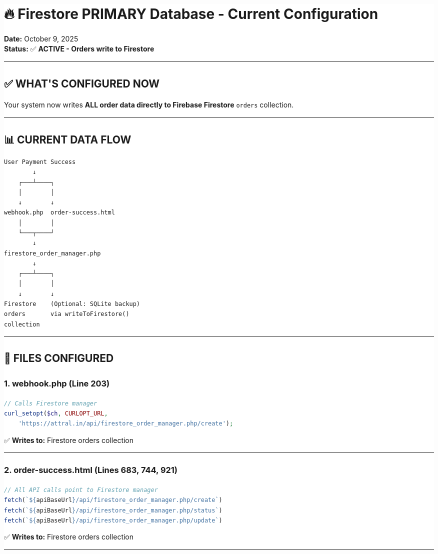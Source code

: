 # 🔥 Firestore PRIMARY Database - Current Configuration

**Date:** October 9, 2025  
**Status:** ✅ **ACTIVE - Orders write to Firestore**

---

## ✅ **WHAT'S CONFIGURED NOW**

Your system now writes **ALL order data directly to Firebase Firestore** `orders` collection.

---

## 📊 **CURRENT DATA FLOW**

```
User Payment Success
        ↓
    ┌───┴────┐
    │        │
    ↓        ↓
webhook.php  order-success.html
    │        │
    └───┬────┘
        ↓
firestore_order_manager.php
        ↓
    ┌───┴────┐
    │        │
    ↓        ↓
Firestore    (Optional: SQLite backup)
orders       via writeToFirestore()
collection
```

---

## 🎯 **FILES CONFIGURED**

### **1. webhook.php** (Line 203)
```php
// Calls Firestore manager
curl_setopt($ch, CURLOPT_URL, 
    'https://attral.in/api/firestore_order_manager.php/create');
```
✅ **Writes to:** Firestore orders collection

---

### **2. order-success.html** (Lines 683, 744, 921)
```javascript
// All API calls point to Firestore manager
fetch(`${apiBaseUrl}/api/firestore_order_manager.php/create`)
fetch(`${apiBaseUrl}/api/firestore_order_manager.php/status`)
fetch(`${apiBaseUrl}/api/firestore_order_manager.php/update`)
```
✅ **Writes to:** Firestore orders collection

---